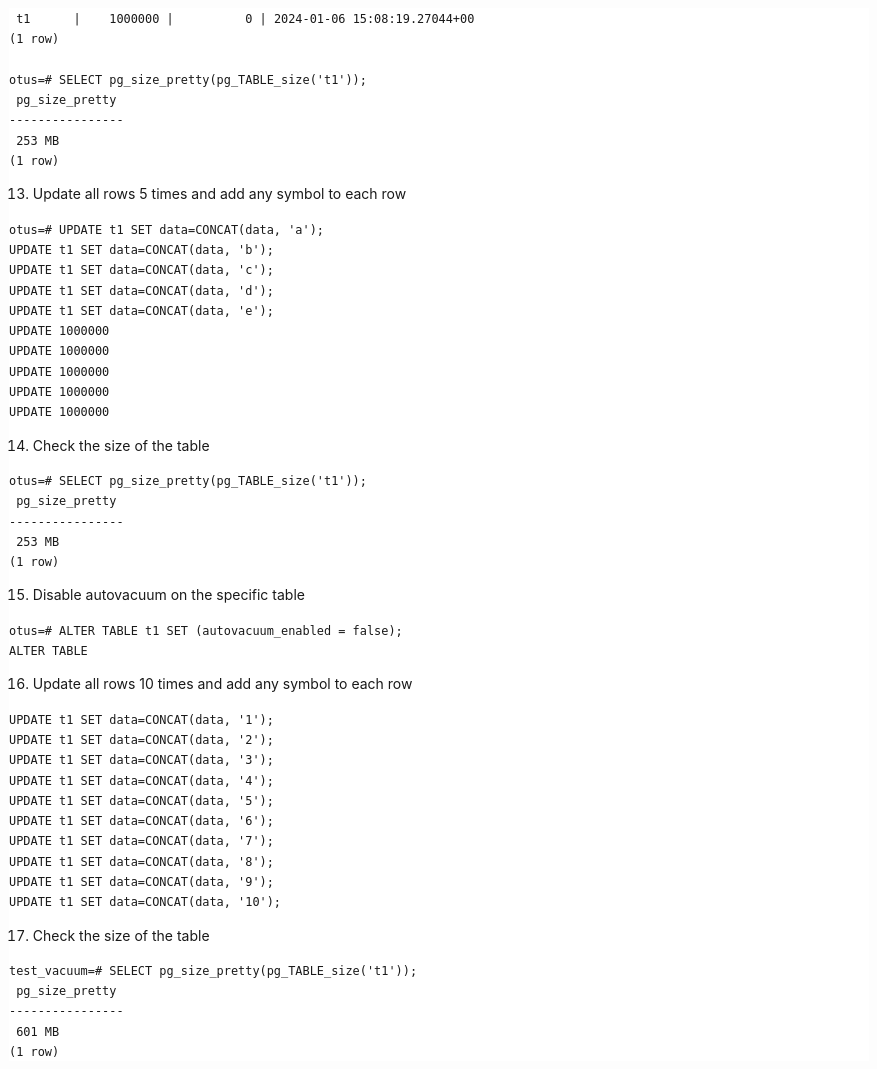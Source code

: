 ```
 t1      |    1000000 |          0 | 2024-01-06 15:08:19.27044+00
(1 row)

otus=# SELECT pg_size_pretty(pg_TABLE_size('t1'));
 pg_size_pretty 
----------------
 253 MB
(1 row)
```
13. Update all rows 5 times and add any symbol to each row
```
otus=# UPDATE t1 SET data=CONCAT(data, 'a');
UPDATE t1 SET data=CONCAT(data, 'b');
UPDATE t1 SET data=CONCAT(data, 'c');
UPDATE t1 SET data=CONCAT(data, 'd');
UPDATE t1 SET data=CONCAT(data, 'e');
UPDATE 1000000                                                                                     
UPDATE 1000000                                                                              
UPDATE 1000000                                                                       
UPDATE 1000000
UPDATE 1000000 
```
14. Check the size of the table
```
otus=# SELECT pg_size_pretty(pg_TABLE_size('t1'));
 pg_size_pretty 
----------------
 253 MB
(1 row)
```
15. Disable autovacuum on the specific table
```
otus=# ALTER TABLE t1 SET (autovacuum_enabled = false);
ALTER TABLE
```
16. Update all rows 10 times and add any symbol to each row
```
UPDATE t1 SET data=CONCAT(data, '1');
UPDATE t1 SET data=CONCAT(data, '2');
UPDATE t1 SET data=CONCAT(data, '3');
UPDATE t1 SET data=CONCAT(data, '4');
UPDATE t1 SET data=CONCAT(data, '5');
UPDATE t1 SET data=CONCAT(data, '6');
UPDATE t1 SET data=CONCAT(data, '7');
UPDATE t1 SET data=CONCAT(data, '8');
UPDATE t1 SET data=CONCAT(data, '9');
UPDATE t1 SET data=CONCAT(data, '10');
```
17. Check the size of the table
```
test_vacuum=# SELECT pg_size_pretty(pg_TABLE_size('t1'));
 pg_size_pretty 
----------------
 601 MB
(1 row)
```

